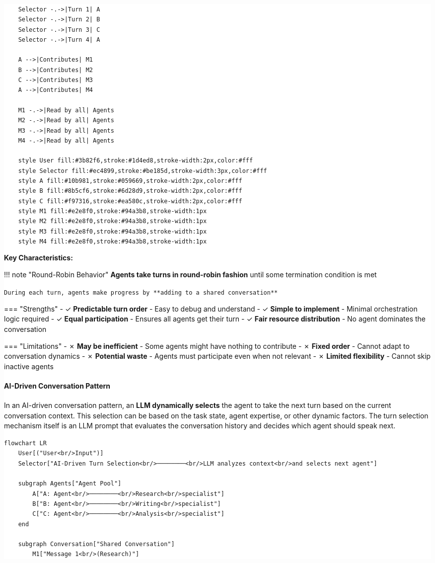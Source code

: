 ```mermaid
    Selector -.->|Turn 1| A
    Selector -.->|Turn 2| B
    Selector -.->|Turn 3| C
    Selector -.->|Turn 4| A
    
    A -->|Contributes| M1
    B -->|Contributes| M2
    C -->|Contributes| M3
    A -->|Contributes| M4
    
    M1 -.->|Read by all| Agents
    M2 -.->|Read by all| Agents
    M3 -.->|Read by all| Agents
    M4 -.->|Read by all| Agents
    
    style User fill:#3b82f6,stroke:#1d4ed8,stroke-width:2px,color:#fff
    style Selector fill:#ec4899,stroke:#be185d,stroke-width:3px,color:#fff
    style A fill:#10b981,stroke:#059669,stroke-width:2px,color:#fff
    style B fill:#8b5cf6,stroke:#6d28d9,stroke-width:2px,color:#fff
    style C fill:#f97316,stroke:#ea580c,stroke-width:2px,color:#fff
    style M1 fill:#e2e8f0,stroke:#94a3b8,stroke-width:1px
    style M2 fill:#e2e8f0,stroke:#94a3b8,stroke-width:1px
    style M3 fill:#e2e8f0,stroke:#94a3b8,stroke-width:1px
    style M4 fill:#e2e8f0,stroke:#94a3b8,stroke-width:1px
```

**Key Characteristics:**

!!! note "Round-Robin Behavior"
    **Agents take turns in round-robin fashion** until some termination condition is met
    
    During each turn, agents make progress by **adding to a shared conversation**

=== "Strengths"
    - ✓ **Predictable turn order** - Easy to debug and understand
    - ✓ **Simple to implement** - Minimal orchestration logic required
    - ✓ **Equal participation** - Ensures all agents get their turn
    - ✓ **Fair resource distribution** - No agent dominates the conversation

=== "Limitations"
    - ✗ **May be inefficient** - Some agents might have nothing to contribute
    - ✗ **Fixed order** - Cannot adapt to conversation dynamics
    - ✗ **Potential waste** - Agents must participate even when not relevant
    - ✗ **Limited flexibility** - Cannot skip inactive agents

#### AI-Driven Conversation Pattern

In an AI-driven conversation pattern, an **LLM dynamically selects** the agent to take the next turn based on the current conversation context. This selection can be based on the task state, agent expertise, or other dynamic factors. The turn selection mechanism itself is an LLM prompt that evaluates the conversation history and decides which agent should speak next.

```mermaid
flowchart LR
    User[("User<br/>Input")]
    Selector["AI-Driven Turn Selection<br/>────────<br/>LLM analyzes context<br/>and selects next agent"]
    
    subgraph Agents["Agent Pool"]
        A["A: Agent<br/>────────<br/>Research<br/>specialist"]
        B["B: Agent<br/>────────<br/>Writing<br/>specialist"]
        C["C: Agent<br/>────────<br/>Analysis<br/>specialist"]
    end
    
    subgraph Conversation["Shared Conversation"]
        M1["Message 1<br/>(Research)"]
```